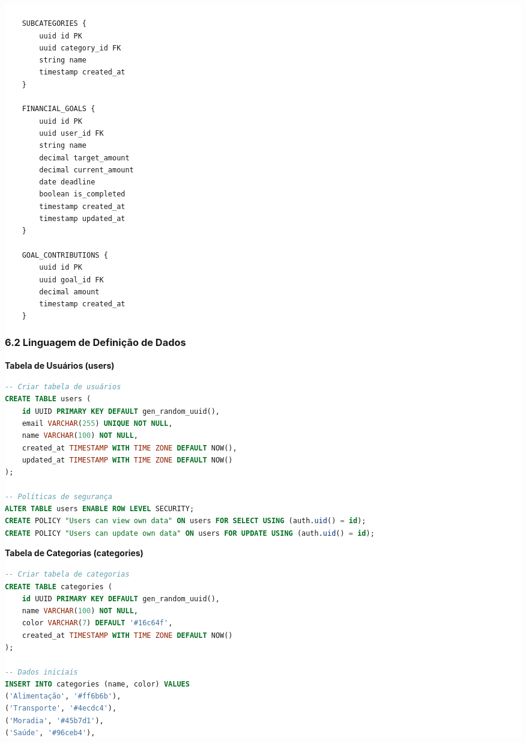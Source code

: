 ```mermaid
    
    SUBCATEGORIES {
        uuid id PK
        uuid category_id FK
        string name
        timestamp created_at
    }
    
    FINANCIAL_GOALS {
        uuid id PK
        uuid user_id FK
        string name
        decimal target_amount
        decimal current_amount
        date deadline
        boolean is_completed
        timestamp created_at
        timestamp updated_at
    }
    
    GOAL_CONTRIBUTIONS {
        uuid id PK
        uuid goal_id FK
        decimal amount
        timestamp created_at
    }
```

### 6.2 Linguagem de Definição de Dados

**Tabela de Usuários (users)**

```sql
-- Criar tabela de usuários
CREATE TABLE users (
    id UUID PRIMARY KEY DEFAULT gen_random_uuid(),
    email VARCHAR(255) UNIQUE NOT NULL,
    name VARCHAR(100) NOT NULL,
    created_at TIMESTAMP WITH TIME ZONE DEFAULT NOW(),
    updated_at TIMESTAMP WITH TIME ZONE DEFAULT NOW()
);

-- Políticas de segurança
ALTER TABLE users ENABLE ROW LEVEL SECURITY;
CREATE POLICY "Users can view own data" ON users FOR SELECT USING (auth.uid() = id);
CREATE POLICY "Users can update own data" ON users FOR UPDATE USING (auth.uid() = id);
```

**Tabela de Categorias (categories)**

```sql
-- Criar tabela de categorias
CREATE TABLE categories (
    id UUID PRIMARY KEY DEFAULT gen_random_uuid(),
    name VARCHAR(100) NOT NULL,
    color VARCHAR(7) DEFAULT '#16c64f',
    created_at TIMESTAMP WITH TIME ZONE DEFAULT NOW()
);

-- Dados iniciais
INSERT INTO categories (name, color) VALUES 
('Alimentação', '#ff6b6b'),
('Transporte', '#4ecdc4'),
('Moradia', '#45b7d1'),
('Saúde', '#96ceb4'),
```